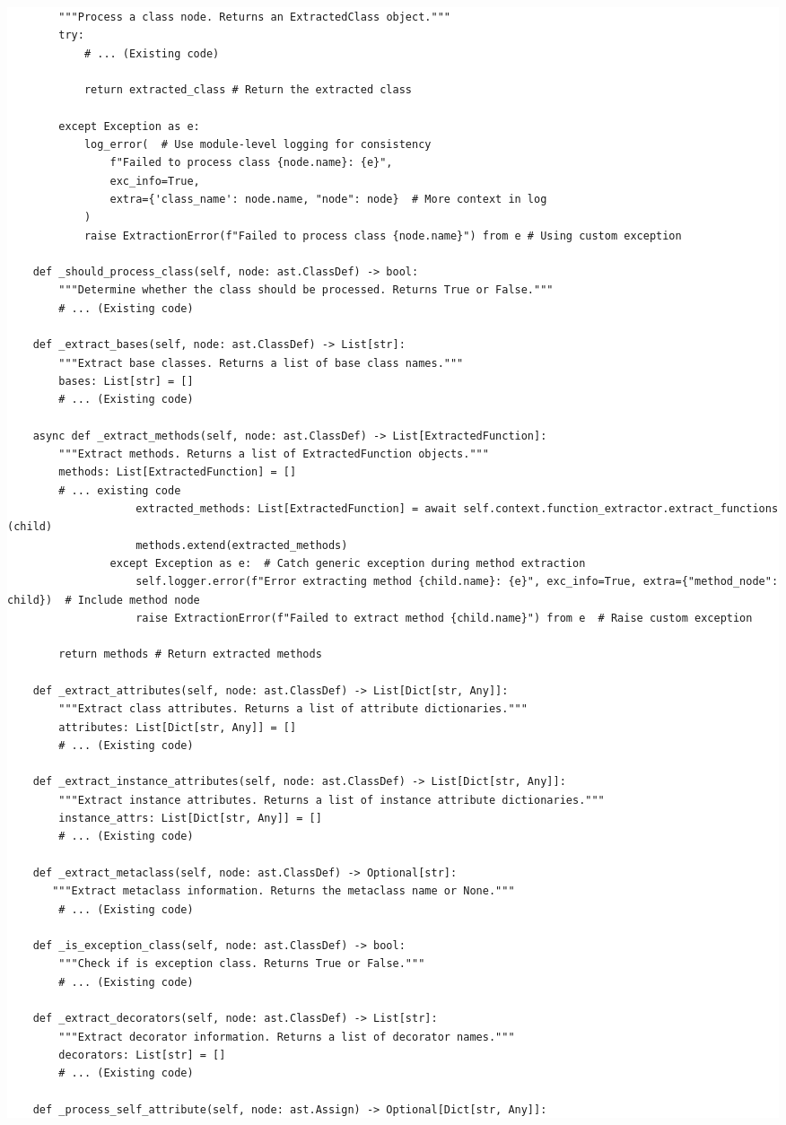 ```
        """Process a class node. Returns an ExtractedClass object."""
        try:
            # ... (Existing code)

            return extracted_class # Return the extracted class

        except Exception as e:
            log_error(  # Use module-level logging for consistency
                f"Failed to process class {node.name}: {e}",
                exc_info=True,
                extra={'class_name': node.name, "node": node}  # More context in log
            )
            raise ExtractionError(f"Failed to process class {node.name}") from e # Using custom exception

    def _should_process_class(self, node: ast.ClassDef) -> bool:
        """Determine whether the class should be processed. Returns True or False."""
        # ... (Existing code)

    def _extract_bases(self, node: ast.ClassDef) -> List[str]:
        """Extract base classes. Returns a list of base class names."""
        bases: List[str] = []
        # ... (Existing code)

    async def _extract_methods(self, node: ast.ClassDef) -> List[ExtractedFunction]:
        """Extract methods. Returns a list of ExtractedFunction objects."""
        methods: List[ExtractedFunction] = []
        # ... existing code
                    extracted_methods: List[ExtractedFunction] = await self.context.function_extractor.extract_functions(child)
                    methods.extend(extracted_methods)
                except Exception as e:  # Catch generic exception during method extraction
                    self.logger.error(f"Error extracting method {child.name}: {e}", exc_info=True, extra={"method_node": child})  # Include method node
                    raise ExtractionError(f"Failed to extract method {child.name}") from e  # Raise custom exception

        return methods # Return extracted methods

    def _extract_attributes(self, node: ast.ClassDef) -> List[Dict[str, Any]]:
        """Extract class attributes. Returns a list of attribute dictionaries."""
        attributes: List[Dict[str, Any]] = []
        # ... (Existing code)

    def _extract_instance_attributes(self, node: ast.ClassDef) -> List[Dict[str, Any]]:
        """Extract instance attributes. Returns a list of instance attribute dictionaries."""
        instance_attrs: List[Dict[str, Any]] = []
        # ... (Existing code)

    def _extract_metaclass(self, node: ast.ClassDef) -> Optional[str]:
       """Extract metaclass information. Returns the metaclass name or None."""
        # ... (Existing code)

    def _is_exception_class(self, node: ast.ClassDef) -> bool:
        """Check if is exception class. Returns True or False."""
        # ... (Existing code)

    def _extract_decorators(self, node: ast.ClassDef) -> List[str]:
        """Extract decorator information. Returns a list of decorator names."""
        decorators: List[str] = []
        # ... (Existing code)

    def _process_self_attribute(self, node: ast.Assign) -> Optional[Dict[str, Any]]:
```